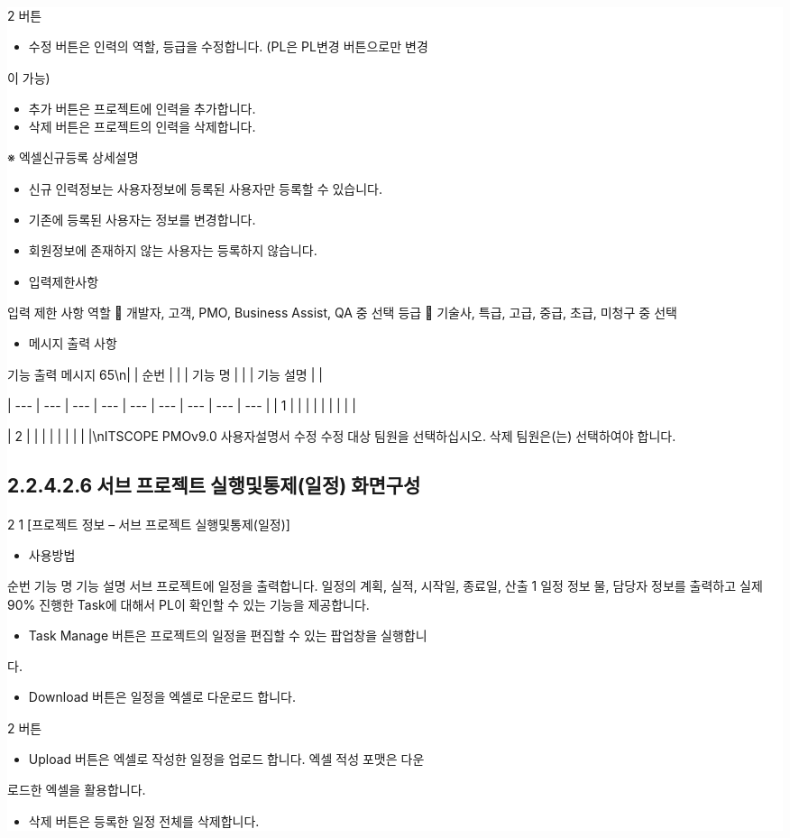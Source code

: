 2 버튼

- 수정 버튼은 인력의 역할, 등급을 수정합니다. (PL은 PL변경 버튼으로만 변경

이 가능)

- 추가 버튼은 프로젝트에 인력을 추가합니다.
- 삭제 버튼은 프로젝트의 인력을 삭제합니다.

※ 엑셀신규등록 상세설명

- 신규 인력정보는 사용자정보에 등록된 사용자만 등록할 수 있습니다.
- 기존에 등록된 사용자는 정보를 변경합니다.
- 회원정보에 존재하지 않는 사용자는 등록하지 않습니다.

- 입력제한사항

입력 제한 사항
역할  개발자, 고객, PMO, Business Assist, QA 중 선택
등급  기술사, 특급, 고급, 중급, 초급, 미청구 중 선택

- 메시지 출력 사항

기능 출력 메시지
65\n|  | 순번 |  |  | 기능 명 |  |  | 기능 설명 |  |

| --- | --- | --- | --- | --- | --- | --- | --- | --- |
| 1 |  |  |  |  |  |  |  |  |

| 2 |  |  |  |  |  |  |  |  |\nITSCOPE PMOv9.0 사용자설명서
수정 수정 대상 팀원을 선택하십시오.
삭제 팀원은(는) 선택하여야 합니다.

## 2.2.4.2.6 서브 프로젝트 실행및통제(일정) 화면구성

2
1
[프로젝트 정보 – 서브 프로젝트 실행및통제(일정)]

- 사용방법

순번 기능 명 기능 설명
서브 프로젝트에 일정을 출력합니다. 일정의 계획, 실적, 시작일, 종료일, 산출
1 일정 정보 물, 담당자 정보를 출력하고 실제 90% 진행한 Task에 대해서 PL이 확인할 수
있는 기능을 제공합니다.

- Task Manage 버튼은 프로젝트의 일정을 편집할 수 있는 팝업창을 실행합니

다.

- Download 버튼은 일정을 엑셀로 다운로드 합니다.

2 버튼

- Upload 버튼은 엑셀로 작성한 일정을 업로드 합니다. 엑셀 적성 포맷은 다운

로드한 엑셀을 활용합니다.

- 삭제 버튼은 등록한 일정 전체를 삭제합니다.
